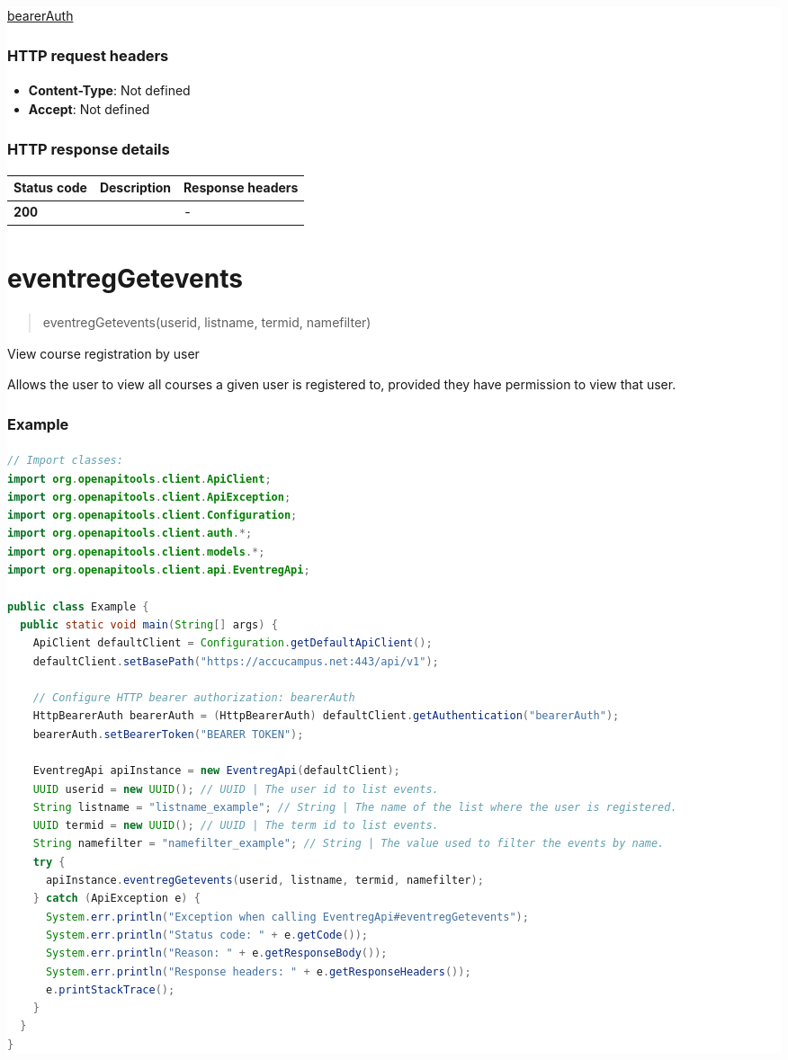 [bearerAuth](../README.md#bearerAuth)

### HTTP request headers

 - **Content-Type**: Not defined
 - **Accept**: Not defined

### HTTP response details
| Status code | Description | Response headers |
|-------------|-------------|------------------|
**200** |  |  -  |

<a name="eventregGetevents"></a>
# **eventregGetevents**
> eventregGetevents(userid, listname, termid, namefilter)

View course registration by user

Allows the user to view all courses a given user is registered to, provided they have permission to view that user.

### Example
```java
// Import classes:
import org.openapitools.client.ApiClient;
import org.openapitools.client.ApiException;
import org.openapitools.client.Configuration;
import org.openapitools.client.auth.*;
import org.openapitools.client.models.*;
import org.openapitools.client.api.EventregApi;

public class Example {
  public static void main(String[] args) {
    ApiClient defaultClient = Configuration.getDefaultApiClient();
    defaultClient.setBasePath("https://accucampus.net:443/api/v1");
    
    // Configure HTTP bearer authorization: bearerAuth
    HttpBearerAuth bearerAuth = (HttpBearerAuth) defaultClient.getAuthentication("bearerAuth");
    bearerAuth.setBearerToken("BEARER TOKEN");

    EventregApi apiInstance = new EventregApi(defaultClient);
    UUID userid = new UUID(); // UUID | The user id to list events.
    String listname = "listname_example"; // String | The name of the list where the user is registered.
    UUID termid = new UUID(); // UUID | The term id to list events.
    String namefilter = "namefilter_example"; // String | The value used to filter the events by name.
    try {
      apiInstance.eventregGetevents(userid, listname, termid, namefilter);
    } catch (ApiException e) {
      System.err.println("Exception when calling EventregApi#eventregGetevents");
      System.err.println("Status code: " + e.getCode());
      System.err.println("Reason: " + e.getResponseBody());
      System.err.println("Response headers: " + e.getResponseHeaders());
      e.printStackTrace();
    }
  }
}
```
